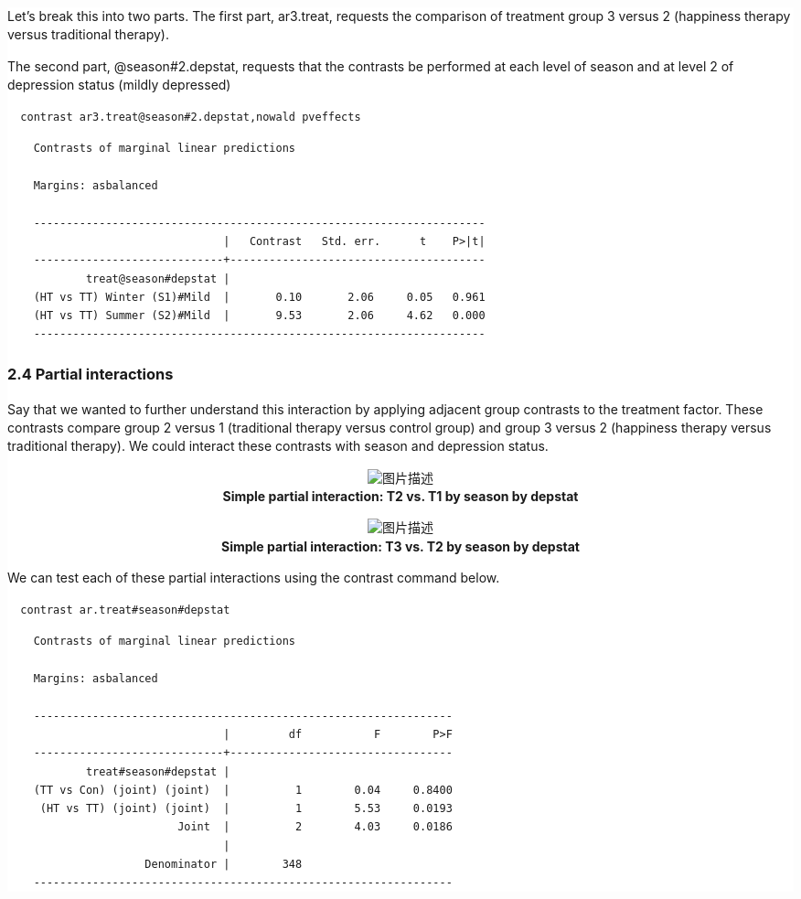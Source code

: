 Let’s break this into two parts. The first part, ar3.treat, requests the comparison of treatment group 3 versus 2 (happiness therapy versus traditional therapy). 

The second part, @season#2.depstat, requests that the contrasts be performed at each level of season and at level 2 of depression status (mildly depressed)

```
  contrast ar3.treat@season#2.depstat,nowald pveffects
```

        Contrasts of marginal linear predictions
        
        Margins: asbalanced
        
        ---------------------------------------------------------------------
                                     |   Contrast   Std. err.      t    P>|t|
        -----------------------------+---------------------------------------
                treat@season#depstat |
        (HT vs TT) Winter (S1)#Mild  |       0.10       2.06     0.05   0.961
        (HT vs TT) Summer (S2)#Mild  |       9.53       2.06     4.62   0.000
        ---------------------------------------------------------------------


### 2.4 Partial interactions

Say that we wanted to further understand this interaction by applying adjacent group contrasts to the treatment factor. These contrasts compare group 2 versus 1 (traditional therapy versus control group) and group 3 versus 2 (happiness therapy versus traditional therapy). We could interact these contrasts with season and depression status. 

<figure style="text-align:center;">
  <img src="https://cdn.jsdelivr.net/gh/forest293/Hugo-image/2024.1.9.3.png" style="width:550px;height:350px;" alt="图片描述">
  <figcaption><strong> Simple partial interaction: T2 vs. T1 by season by depstat</strong></figcaption>
</figure>


<figure style="text-align:center;">
  <img src="https://cdn.jsdelivr.net/gh/forest293/Hugo-image/2024.1.9.4.png" style="width:550px;height:350px;" alt="图片描述">
  <figcaption><strong>Simple partial interaction: T3 vs. T2 by season by depstat</strong></figcaption>
</figure>

We can test each of these partial interactions using the contrast command below.


```
  contrast ar.treat#season#depstat
```

        Contrasts of marginal linear predictions
        
        Margins: asbalanced
        
        ----------------------------------------------------------------
                                     |         df           F        P>F
        -----------------------------+----------------------------------
                treat#season#depstat |
        (TT vs Con) (joint) (joint)  |          1        0.04     0.8400
         (HT vs TT) (joint) (joint)  |          1        5.53     0.0193
                              Joint  |          2        4.03     0.0186
                                     |
                         Denominator |        348
        ----------------------------------------------------------------
